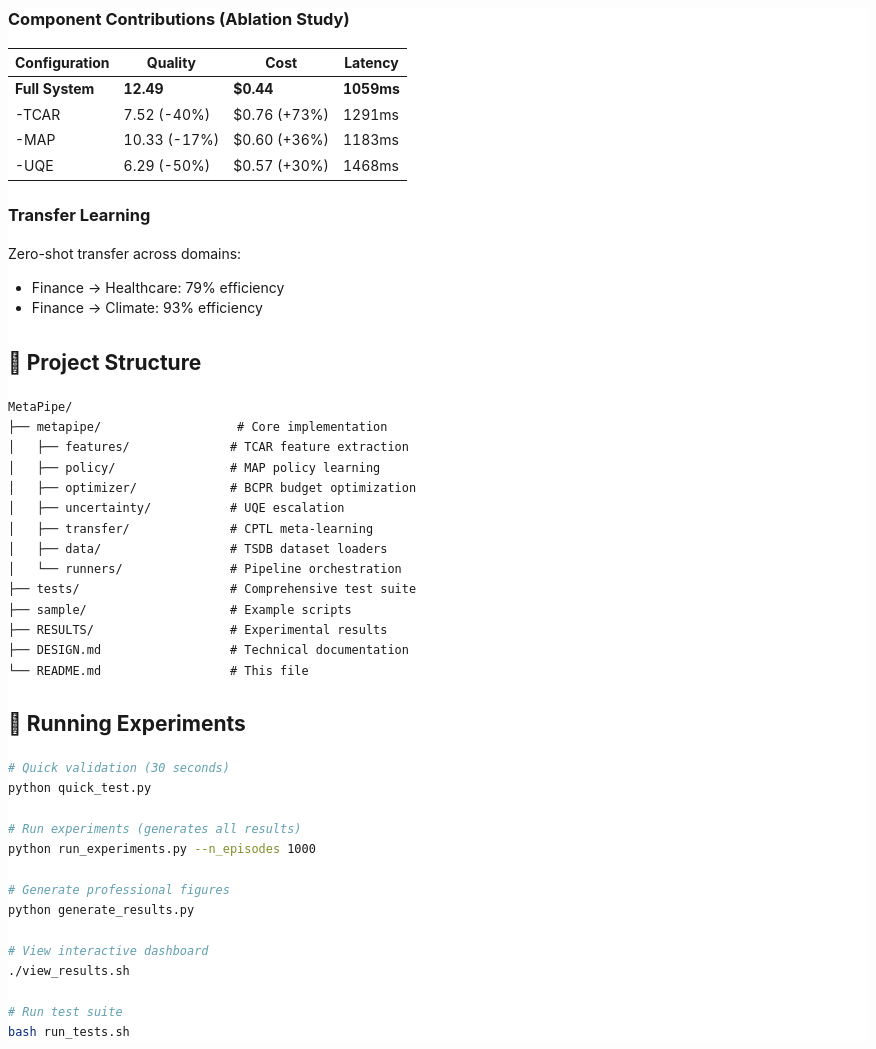 ### Component Contributions (Ablation Study)

| Configuration | Quality | Cost | Latency |
|---------------|---------|------|---------|
| **Full System** | **12.49** | **$0.44** | **1059ms** |
| -TCAR | 7.52 (-40%) | $0.76 (+73%) | 1291ms |
| -MAP | 10.33 (-17%) | $0.60 (+36%) | 1183ms |
| -UQE | 6.29 (-50%) | $0.57 (+30%) | 1468ms |

### Transfer Learning

Zero-shot transfer across domains:
- Finance → Healthcare: 79% efficiency
- Finance → Climate: 93% efficiency

## 📁 Project Structure

```
MetaPipe/
├── metapipe/                   # Core implementation
│   ├── features/              # TCAR feature extraction
│   ├── policy/                # MAP policy learning
│   ├── optimizer/             # BCPR budget optimization
│   ├── uncertainty/           # UQE escalation
│   ├── transfer/              # CPTL meta-learning
│   ├── data/                  # TSDB dataset loaders
│   └── runners/               # Pipeline orchestration
├── tests/                     # Comprehensive test suite
├── sample/                    # Example scripts
├── RESULTS/                   # Experimental results
├── DESIGN.md                  # Technical documentation
└── README.md                  # This file
```

## 🧪 Running Experiments

```bash
# Quick validation (30 seconds)
python quick_test.py

# Run experiments (generates all results)
python run_experiments.py --n_episodes 1000

# Generate professional figures
python generate_results.py

# View interactive dashboard
./view_results.sh

# Run test suite
bash run_tests.sh
```
